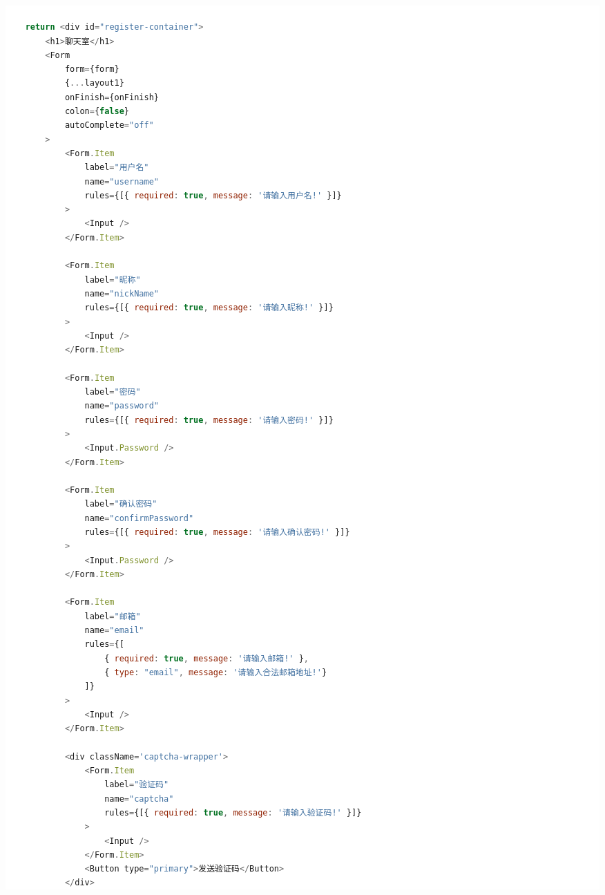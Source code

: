 ```javascript

    return <div id="register-container">
        <h1>聊天室</h1>
        <Form
            form={form}
            {...layout1}
            onFinish={onFinish}
            colon={false}
            autoComplete="off"
        >
            <Form.Item
                label="用户名"
                name="username"
                rules={[{ required: true, message: '请输入用户名!' }]}
            >
                <Input />
            </Form.Item>

            <Form.Item
                label="昵称"
                name="nickName"
                rules={[{ required: true, message: '请输入昵称!' }]}
            >
                <Input />
            </Form.Item>

            <Form.Item
                label="密码"
                name="password"
                rules={[{ required: true, message: '请输入密码!' }]}
            >
                <Input.Password />
            </Form.Item>

            <Form.Item
                label="确认密码"
                name="confirmPassword"
                rules={[{ required: true, message: '请输入确认密码!' }]}
            >
                <Input.Password />
            </Form.Item>

            <Form.Item
                label="邮箱"
                name="email"
                rules={[
                    { required: true, message: '请输入邮箱!' },
                    { type: "email", message: '请输入合法邮箱地址!'}
                ]}
            >
                <Input />
            </Form.Item>

            <div className='captcha-wrapper'>
                <Form.Item
                    label="验证码"
                    name="captcha"
                    rules={[{ required: true, message: '请输入验证码!' }]}
                >
                    <Input />
                </Form.Item>
                <Button type="primary">发送验证码</Button>
            </div>
```